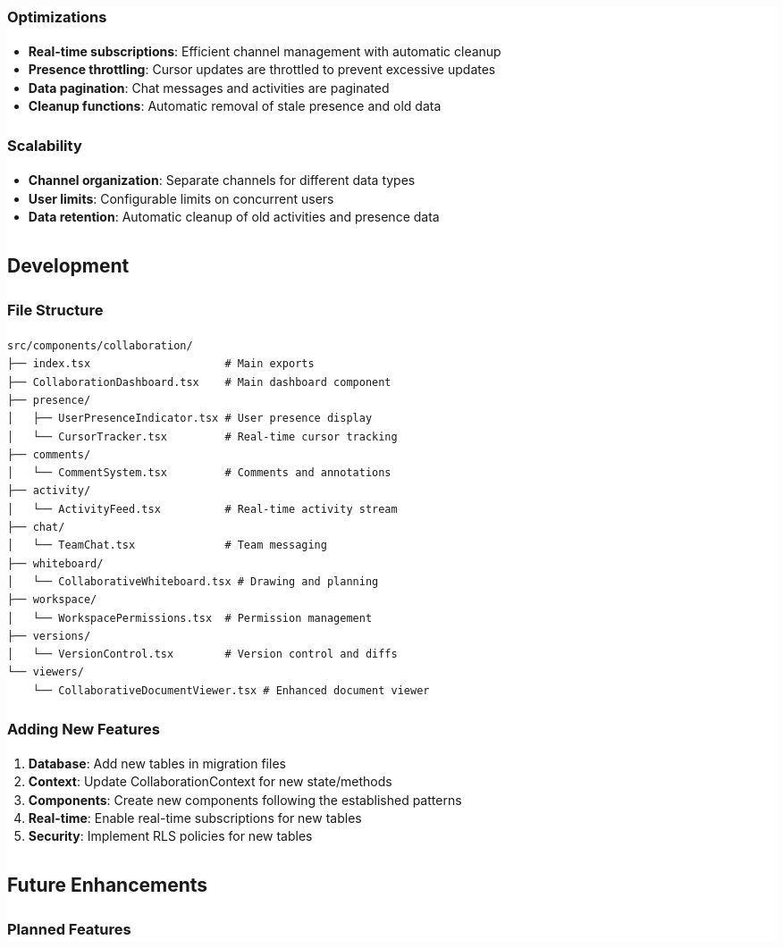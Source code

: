 ### Optimizations

- **Real-time subscriptions**: Efficient channel management with automatic cleanup
- **Presence throttling**: Cursor updates are throttled to prevent excessive updates
- **Data pagination**: Chat messages and activities are paginated
- **Cleanup functions**: Automatic removal of stale presence and old data

### Scalability

- **Channel organization**: Separate channels for different data types
- **User limits**: Configurable limits on concurrent users
- **Data retention**: Automatic cleanup of old activities and presence data

## Development

### File Structure

```
src/components/collaboration/
├── index.tsx                     # Main exports
├── CollaborationDashboard.tsx    # Main dashboard component
├── presence/
│   ├── UserPresenceIndicator.tsx # User presence display
│   └── CursorTracker.tsx         # Real-time cursor tracking
├── comments/
│   └── CommentSystem.tsx         # Comments and annotations
├── activity/
│   └── ActivityFeed.tsx          # Real-time activity stream
├── chat/
│   └── TeamChat.tsx              # Team messaging
├── whiteboard/
│   └── CollaborativeWhiteboard.tsx # Drawing and planning
├── workspace/
│   └── WorkspacePermissions.tsx  # Permission management
├── versions/
│   └── VersionControl.tsx        # Version control and diffs
└── viewers/
    └── CollaborativeDocumentViewer.tsx # Enhanced document viewer
```

### Adding New Features

1. **Database**: Add new tables in migration files
2. **Context**: Update CollaborationContext for new state/methods
3. **Components**: Create new components following the established patterns
4. **Real-time**: Enable real-time subscriptions for new tables
5. **Security**: Implement RLS policies for new tables

## Future Enhancements

### Planned Features
